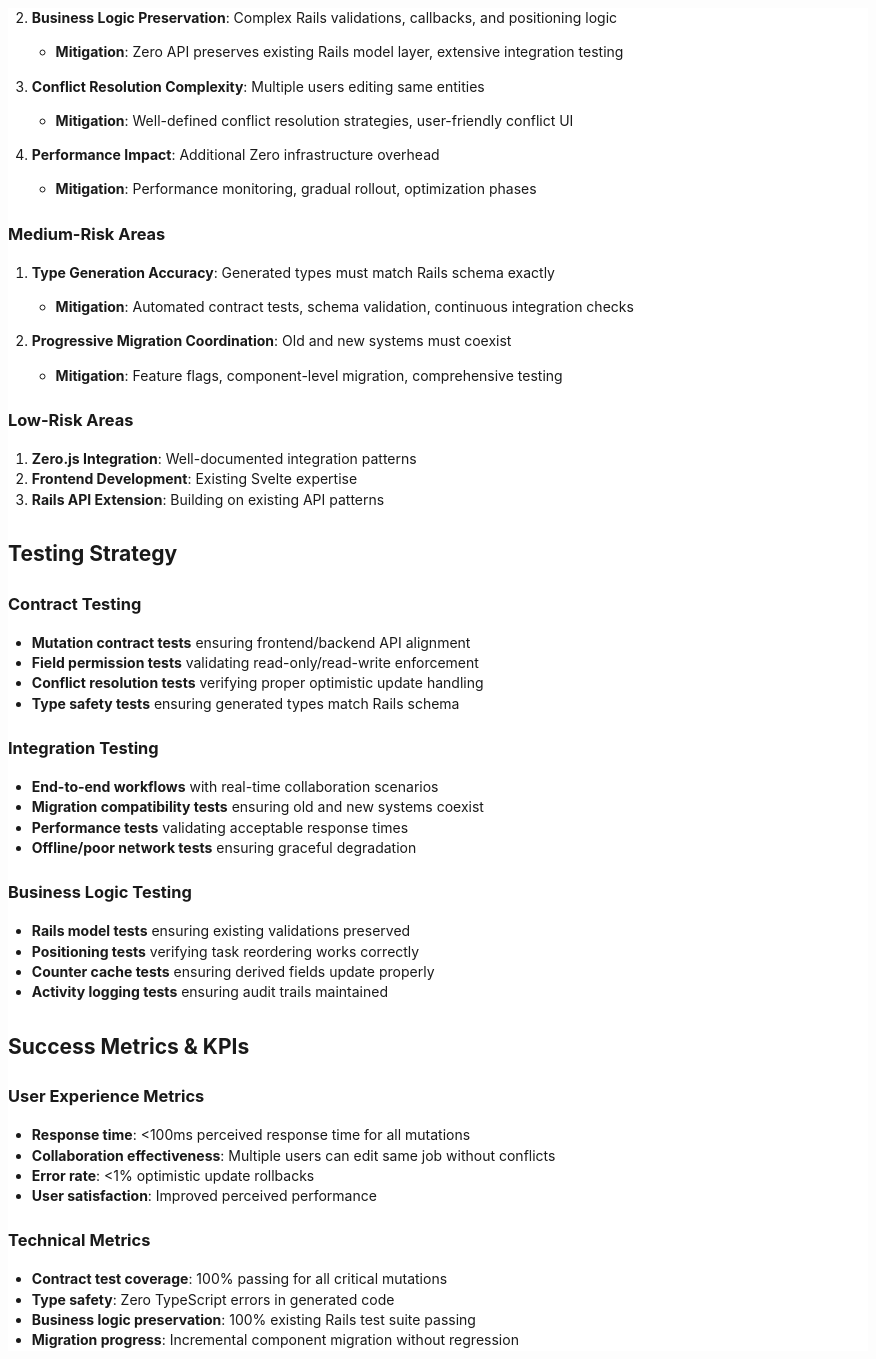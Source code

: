2. **Business Logic Preservation**: Complex Rails validations, callbacks, and positioning logic
   - **Mitigation**: Zero API preserves existing Rails model layer, extensive integration testing
   
3. **Conflict Resolution Complexity**: Multiple users editing same entities
   - **Mitigation**: Well-defined conflict resolution strategies, user-friendly conflict UI
   
4. **Performance Impact**: Additional Zero infrastructure overhead
   - **Mitigation**: Performance monitoring, gradual rollout, optimization phases

### Medium-Risk Areas
1. **Type Generation Accuracy**: Generated types must match Rails schema exactly
   - **Mitigation**: Automated contract tests, schema validation, continuous integration checks
   
2. **Progressive Migration Coordination**: Old and new systems must coexist
   - **Mitigation**: Feature flags, component-level migration, comprehensive testing

### Low-Risk Areas
1. **Zero.js Integration**: Well-documented integration patterns
2. **Frontend Development**: Existing Svelte expertise
3. **Rails API Extension**: Building on existing API patterns

## Testing Strategy

### Contract Testing
- **Mutation contract tests** ensuring frontend/backend API alignment
- **Field permission tests** validating read-only/read-write enforcement
- **Conflict resolution tests** verifying proper optimistic update handling
- **Type safety tests** ensuring generated types match Rails schema

### Integration Testing  
- **End-to-end workflows** with real-time collaboration scenarios
- **Migration compatibility tests** ensuring old and new systems coexist
- **Performance tests** validating acceptable response times
- **Offline/poor network tests** ensuring graceful degradation

### Business Logic Testing
- **Rails model tests** ensuring existing validations preserved
- **Positioning tests** verifying task reordering works correctly
- **Counter cache tests** ensuring derived fields update properly
- **Activity logging tests** ensuring audit trails maintained

## Success Metrics & KPIs

### User Experience Metrics
- **Response time**: <100ms perceived response time for all mutations
- **Collaboration effectiveness**: Multiple users can edit same job without conflicts
- **Error rate**: <1% optimistic update rollbacks
- **User satisfaction**: Improved perceived performance

### Technical Metrics
- **Contract test coverage**: 100% passing for all critical mutations
- **Type safety**: Zero TypeScript errors in generated code
- **Business logic preservation**: 100% existing Rails test suite passing
- **Migration progress**: Incremental component migration without regression
